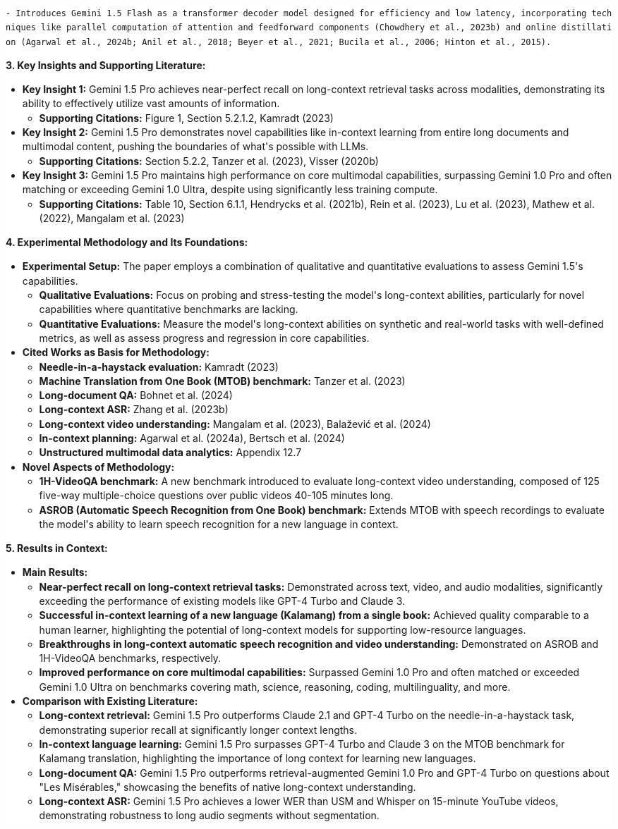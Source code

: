     - Introduces Gemini 1.5 Flash as a transformer decoder model designed for efficiency and low latency, incorporating techniques like parallel computation of attention and feedforward components (Chowdhery et al., 2023b) and online distillation (Agarwal et al., 2024b; Anil et al., 2018; Beyer et al., 2021; Bucila et al., 2006; Hinton et al., 2015).

**3. Key Insights and Supporting Literature:**

- **Key Insight 1:** Gemini 1.5 Pro achieves near-perfect recall on long-context retrieval tasks across modalities, demonstrating its ability to effectively utilize vast amounts of information.
    - **Supporting Citations:** Figure 1, Section 5.2.1.2, Kamradt (2023)
- **Key Insight 2:** Gemini 1.5 Pro demonstrates novel capabilities like in-context learning from entire long documents and multimodal content, pushing the boundaries of what's possible with LLMs.
    - **Supporting Citations:** Section 5.2.2, Tanzer et al. (2023), Visser (2020b)
- **Key Insight 3:** Gemini 1.5 Pro maintains high performance on core multimodal capabilities, surpassing Gemini 1.0 Pro and often matching or exceeding Gemini 1.0 Ultra, despite using significantly less training compute.
    - **Supporting Citations:** Table 10, Section 6.1.1, Hendrycks et al. (2021b), Rein et al. (2023), Lu et al. (2023), Mathew et al. (2022), Mangalam et al. (2023)

**4. Experimental Methodology and Its Foundations:**

- **Experimental Setup:** The paper employs a combination of qualitative and quantitative evaluations to assess Gemini 1.5's capabilities.
    - **Qualitative Evaluations:** Focus on probing and stress-testing the model's long-context abilities, particularly for novel capabilities where quantitative benchmarks are lacking.
    - **Quantitative Evaluations:** Measure the model's long-context abilities on synthetic and real-world tasks with well-defined metrics, as well as assess progress and regression in core capabilities.
- **Cited Works as Basis for Methodology:**
    - **Needle-in-a-haystack evaluation:** Kamradt (2023)
    - **Machine Translation from One Book (MTOB) benchmark:** Tanzer et al. (2023)
    - **Long-document QA:** Bohnet et al. (2024)
    - **Long-context ASR:** Zhang et al. (2023b)
    - **Long-context video understanding:** Mangalam et al. (2023), Balažević et al. (2024)
    - **In-context planning:** Agarwal et al. (2024a), Bertsch et al. (2024)
    - **Unstructured multimodal data analytics:** Appendix 12.7
- **Novel Aspects of Methodology:**
    - **1H-VideoQA benchmark:** A new benchmark introduced to evaluate long-context video understanding, composed of 125 five-way multiple-choice questions over public videos 40-105 minutes long.
    - **ASROB (Automatic Speech Recognition from One Book) benchmark:** Extends MTOB with speech recordings to evaluate the model's ability to learn speech recognition for a new language in context.

**5. Results in Context:**

- **Main Results:**
    - **Near-perfect recall on long-context retrieval tasks:** Demonstrated across text, video, and audio modalities, significantly exceeding the performance of existing models like GPT-4 Turbo and Claude 3.
    - **Successful in-context learning of a new language (Kalamang) from a single book:** Achieved quality comparable to a human learner, highlighting the potential of long-context models for supporting low-resource languages.
    - **Breakthroughs in long-context automatic speech recognition and video understanding:** Demonstrated on ASROB and 1H-VideoQA benchmarks, respectively.
    - **Improved performance on core multimodal capabilities:** Surpassed Gemini 1.0 Pro and often matched or exceeded Gemini 1.0 Ultra on benchmarks covering math, science, reasoning, coding, multilinguality, and more.
- **Comparison with Existing Literature:**
    - **Long-context retrieval:** Gemini 1.5 Pro outperforms Claude 2.1 and GPT-4 Turbo on the needle-in-a-haystack task, demonstrating superior recall at significantly longer context lengths.
    - **In-context language learning:** Gemini 1.5 Pro surpasses GPT-4 Turbo and Claude 3 on the MTOB benchmark for Kalamang translation, highlighting the importance of long context for learning new languages.
    - **Long-document QA:** Gemini 1.5 Pro outperforms retrieval-augmented Gemini 1.0 Pro and GPT-4 Turbo on questions about "Les Misérables," showcasing the benefits of native long-context understanding.
    - **Long-context ASR:** Gemini 1.5 Pro achieves a lower WER than USM and Whisper on 15-minute YouTube videos, demonstrating robustness to long audio segments without segmentation.